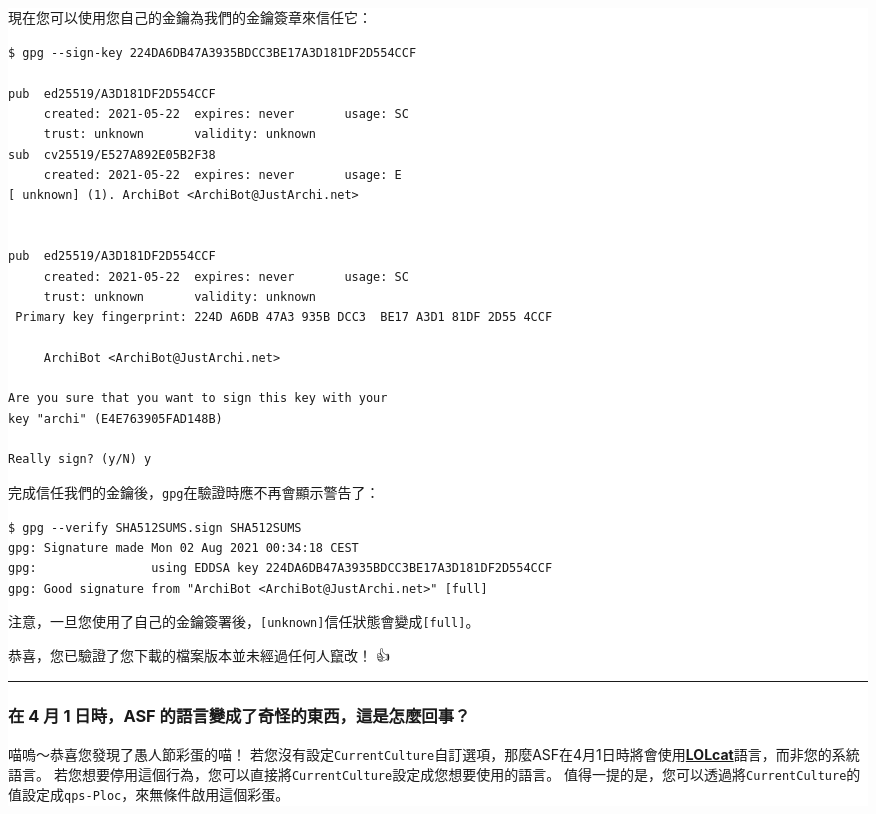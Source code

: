 現在您可以使用您自己的金鑰為我們的金鑰簽章來信任它：

```
$ gpg --sign-key 224DA6DB47A3935BDCC3BE17A3D181DF2D554CCF

pub  ed25519/A3D181DF2D554CCF
     created: 2021-05-22  expires: never       usage: SC
     trust: unknown       validity: unknown
sub  cv25519/E527A892E05B2F38
     created: 2021-05-22  expires: never       usage: E
[ unknown] (1). ArchiBot <ArchiBot@JustArchi.net>


pub  ed25519/A3D181DF2D554CCF
     created: 2021-05-22  expires: never       usage: SC
     trust: unknown       validity: unknown
 Primary key fingerprint: 224D A6DB 47A3 935B DCC3  BE17 A3D1 81DF 2D55 4CCF

     ArchiBot <ArchiBot@JustArchi.net>

Are you sure that you want to sign this key with your
key "archi" (E4E763905FAD148B)

Really sign? (y/N) y
```

完成信任我們的金鑰後，&#8203;`gpg`&#8203;在驗證時應不再會顯示警告了：

```
$ gpg --verify SHA512SUMS.sign SHA512SUMS
gpg: Signature made Mon 02 Aug 2021 00:34:18 CEST
gpg:                using EDDSA key 224DA6DB47A3935BDCC3BE17A3D181DF2D554CCF
gpg: Good signature from "ArchiBot <ArchiBot@JustArchi.net>" [full]
```

注意，一旦您使用了自己的金鑰簽署後，&#8203;`[unknown]`&#8203;信任狀態會變成&#8203;`[full]`&#8203;。

恭喜，您已驗證了您下載的檔案版本並未經過任何人竄改！ 👍

---

### 在 4 月 1 日時，ASF 的語言變成了奇怪的東西，這是怎麼回事？

喵嗚～恭喜您發現了愚人節彩蛋的喵！ 若您沒有設定&#8203;`CurrentCulture`&#8203;自訂選項，那麼ASF在4月1日時將會使用&#8203;**[LOLcat](https://zh.wikipedia.org/zh-tw/Lolcat)**&#8203;語言，而非您的系統語言。 若您想要停用這個行為，您可以直接將&#8203;`CurrentCulture`&#8203;設定成您想要使用的語言。 值得一提的是，您可以透過將&#8203;`CurrentCulture`&#8203;的值設定成&#8203;`qps-Ploc`&#8203;，來無條件啟用這個彩蛋。